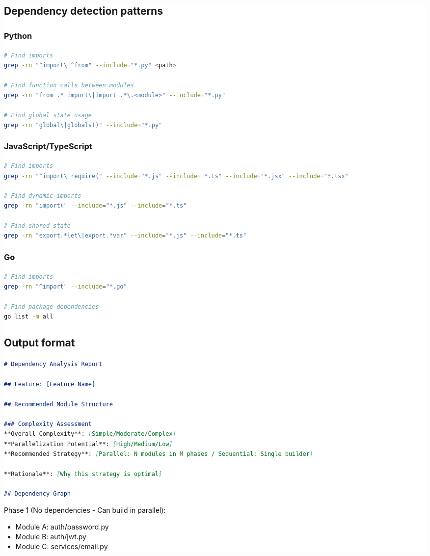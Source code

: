 ## Dependency detection patterns

### Python
```bash
# Find imports
grep -rn "^import\|^from" --include="*.py" <path>

# Find function calls between modules
grep -rn "from .* import\|import .*\.<module>" --include="*.py"

# Find global state usage
grep -rn "global\|globals()" --include="*.py"
```

### JavaScript/TypeScript
```bash
# Find imports
grep -rn "^import\|require(" --include="*.js" --include="*.ts" --include="*.jsx" --include="*.tsx"

# Find dynamic imports
grep -rn "import(" --include="*.js" --include="*.ts"

# Find shared state
grep -rn "export.*let\|export.*var" --include="*.js" --include="*.ts"
```

### Go
```bash
# Find imports
grep -rn "^import" --include="*.go"

# Find package dependencies
go list -m all
```

## Output format

```markdown
# Dependency Analysis Report

## Feature: [Feature Name]

## Recommended Module Structure

### Complexity Assessment
**Overall Complexity**: [Simple/Moderate/Complex]
**Parallelization Potential**: [High/Medium/Low]
**Recommended Strategy**: [Parallel: N modules in M phases / Sequential: Single builder]

**Rationale**: [Why this strategy is optimal]

## Dependency Graph

```
Phase 1 (No dependencies - Can build in parallel):
  - Module A: auth/password.py
  - Module B: auth/jwt.py
  - Module C: services/email.py
